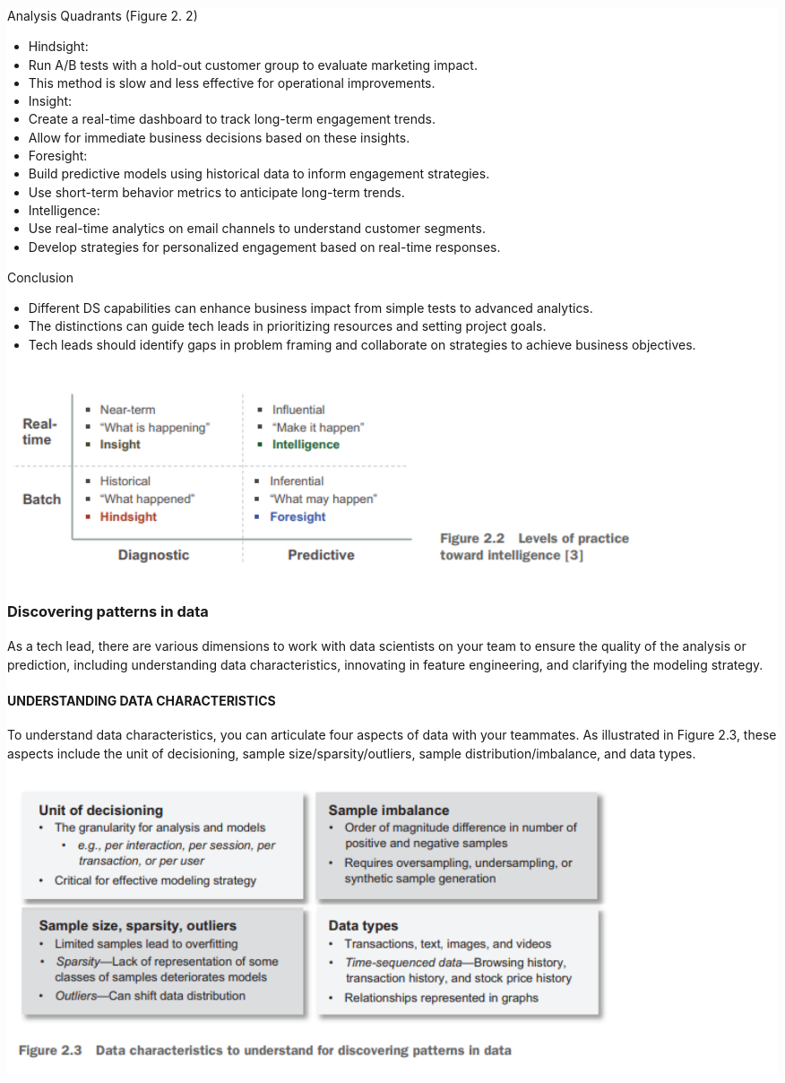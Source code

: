 

Analysis Quadrants (Figure 2. 2)
- Hindsight:
- Run A/B tests with a hold-out customer group to evaluate marketing impact.
- This method is slow and less effective for operational improvements.
- Insight:
- Create a real-time dashboard to track long-term engagement trends.
- Allow for immediate business decisions based on these insights.
- Foresight:
- Build predictive models using historical data to inform engagement strategies.
- Use short-term behavior metrics to anticipate long-term trends.
- Intelligence:
- Use real-time analytics on email channels to understand customer segments.
- Develop strategies for personalized engagement based on real-time responses.

Conclusion
- Different DS capabilities can enhance business impact from simple tests to advanced analytics.
- The distinctions can guide tech leads in prioritizing resources and setting project goals.
- Tech leads should identify gaps in problem framing and collaborate on strategies to achieve business objectives.


<img src="Images/HLDS_Fig_2_2_Levels.png" width="750"/>



### Discovering patterns in data

As a tech lead, there are various dimensions to work with data scientists on your team
to ensure the quality of the analysis or prediction, including understanding data characteristics,
innovating in feature engineering, and clarifying the modeling strategy.

#### UNDERSTANDING DATA CHARACTERISTICS

To understand data characteristics, you can articulate four aspects of data with your
teammates. As illustrated in Figure 2.3, these aspects include the unit of decisioning,
sample size/sparsity/outliers, sample distribution/imbalance, and data types.

<img src="Images/HLDS_Fig_2_3_Data_Chars.png" width="750"/>
